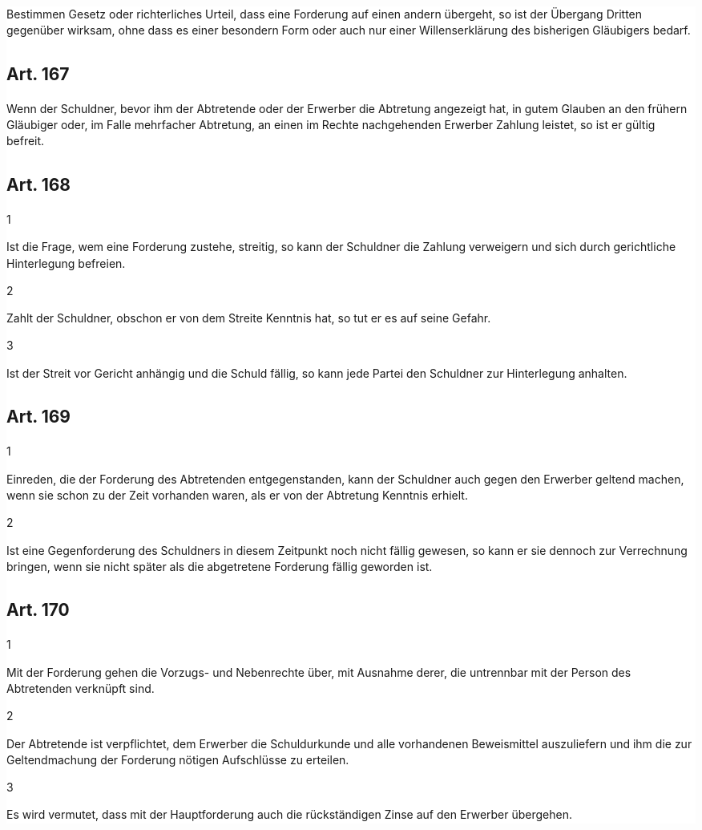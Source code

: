 Bestimmen Gesetz oder richterliches Urteil, dass eine Forderung auf einen andern übergeht, so ist der Übergang Dritten gegenüber wirksam, ohne dass es einer besondern Form oder auch nur einer Willenserklärung des bisherigen Gläubigers bedarf.

## Art. 167

Wenn der Schuldner, bevor ihm der Abtretende oder der Erwerber die Abtretung angezeigt hat, in gutem Glauben an den frühern Gläubiger oder, im Falle mehrfacher Abtretung, an einen im Rechte nachgehenden Erwerber Zahlung leistet, so ist er gültig befreit.

## Art. 168

1

Ist die Frage, wem eine Forderung zustehe, streitig, so kann der Schuldner die Zahlung verweigern und sich durch gerichtliche Hinterlegung befreien.

2

Zahlt der Schuldner, obschon er von dem Streite Kenntnis hat, so tut er es auf seine Gefahr.

3

Ist der Streit vor Gericht anhängig und die Schuld fällig, so kann jede Partei den Schuldner zur Hinterlegung anhalten.

## Art. 169

1

Einreden, die der Forderung des Abtretenden entgegenstanden, kann der Schuldner auch gegen den Erwerber geltend machen, wenn sie schon zu der Zeit vorhanden waren, als er von der Abtretung Kenntnis erhielt.

2

Ist eine Gegenforderung des Schuldners in diesem Zeitpunkt noch nicht fällig gewesen, so kann er sie dennoch zur Verrechnung bringen, wenn sie nicht später als die abgetretene Forderung fällig geworden ist.

## Art. 170

1

Mit der Forderung gehen die Vorzugs- und Nebenrechte über, mit Ausnahme derer, die untrennbar mit der Person des Abtretenden verknüpft sind.

2

Der Abtretende ist verpflichtet, dem Erwerber die Schuldurkunde und alle vorhandenen Beweismittel auszuliefern und ihm die zur Geltendmachung der Forderung nötigen Aufschlüsse zu erteilen.

3

Es wird vermutet, dass mit der Hauptforderung auch die rückständigen Zinse auf den Erwerber übergehen.
